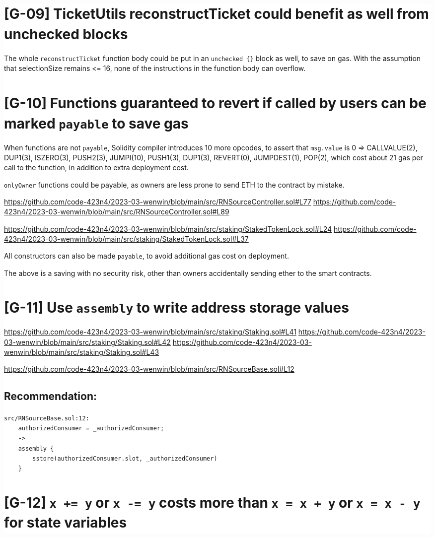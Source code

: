 
# [G-09] TicketUtils reconstructTicket could benefit as well from unchecked blocks

The whole `reconstructTicket` function body could be put in an `unchecked {}` block as well, to save on gas. With the
assumption that selectionSize remains <= 16, none of the instructions in the function body can overflow.

# [G-10] Functions guaranteed to revert if called by users can be marked `payable` to save gas

When functions are not `payable`, Solidity compiler introduces 10 more opcodes, to assert that `msg.value` is 0 =>
CALLVALUE(2), DUP1(3), ISZERO(3), PUSH2(3), JUMPI(10), PUSH1(3), DUP1(3), REVERT(0), JUMPDEST(1), POP(2), which cost
about 21 gas per call to the function, in addition to extra deployment cost.

`onlyOwner` functions could be payable, as owners are less prone to send ETH to the contract by mistake.

https://github.com/code-423n4/2023-03-wenwin/blob/main/src/RNSourceController.sol#L77
https://github.com/code-423n4/2023-03-wenwin/blob/main/src/RNSourceController.sol#L89

https://github.com/code-423n4/2023-03-wenwin/blob/main/src/staking/StakedTokenLock.sol#L24
https://github.com/code-423n4/2023-03-wenwin/blob/main/src/staking/StakedTokenLock.sol#L37

All constructors can also be made `payable`, to avoid additional gas cost on deployment.

The above is a saving with no security risk, other than owners accidentally sending ether to the smart contracts.

# [G-11] Use `assembly` to write address storage values

https://github.com/code-423n4/2023-03-wenwin/blob/main/src/staking/Staking.sol#L41
https://github.com/code-423n4/2023-03-wenwin/blob/main/src/staking/Staking.sol#L42
https://github.com/code-423n4/2023-03-wenwin/blob/main/src/staking/Staking.sol#L43

https://github.com/code-423n4/2023-03-wenwin/blob/main/src/RNSourceBase.sol#L12

## Recommendation:

```solidity
src/RNSourceBase.sol:12:
    authorizedConsumer = _authorizedConsumer;
    ->
    assembly {
        sstore(authorizedConsumer.slot, _authorizedConsumer)
    }
```

# [G-12] `x += y` or `x -= y` costs more than `x = x + y` or `x = x - y` for state variables
